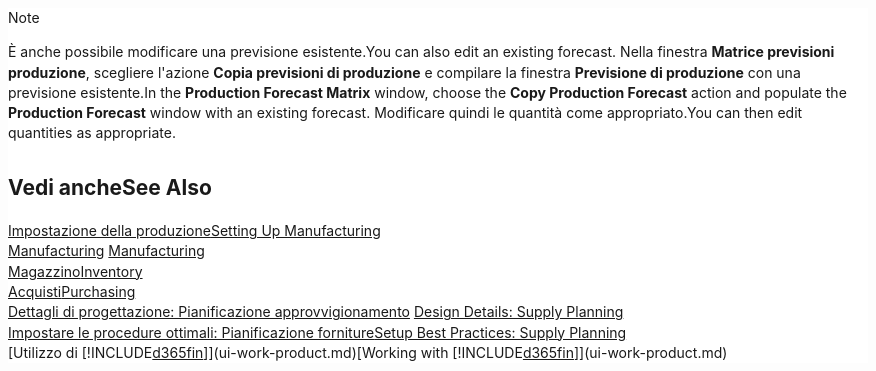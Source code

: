 > [!NOTE]  
>  <span data-ttu-id="dd422-166">È anche possibile modificare una previsione esistente.</span><span class="sxs-lookup"><span data-stu-id="dd422-166">You can also edit an existing forecast.</span></span> <span data-ttu-id="dd422-167">Nella finestra **Matrice previsioni produzione**, scegliere l'azione **Copia previsioni di produzione** e compilare la finestra **Previsione di produzione** con una previsione esistente.</span><span class="sxs-lookup"><span data-stu-id="dd422-167">In the **Production Forecast Matrix** window, choose the **Copy Production Forecast** action and populate the **Production Forecast** window with an existing forecast.</span></span> <span data-ttu-id="dd422-168">Modificare quindi le quantità come appropriato.</span><span class="sxs-lookup"><span data-stu-id="dd422-168">You can then edit quantities as appropriate.</span></span>  

## <a name="see-also"></a><span data-ttu-id="dd422-169">Vedi anche</span><span class="sxs-lookup"><span data-stu-id="dd422-169">See Also</span></span>  
[<span data-ttu-id="dd422-170">Impostazione della produzione</span><span class="sxs-lookup"><span data-stu-id="dd422-170">Setting Up Manufacturing</span></span>](production-configure-production-processes.md)  
<span data-ttu-id="dd422-171">[Manufacturing](production-manage-manufacturing.md)  </span><span class="sxs-lookup"><span data-stu-id="dd422-171">[Manufacturing](production-manage-manufacturing.md)  </span></span>  
[<span data-ttu-id="dd422-172">Magazzino</span><span class="sxs-lookup"><span data-stu-id="dd422-172">Inventory</span></span>](inventory-manage-inventory.md)  
[<span data-ttu-id="dd422-173">Acquisti</span><span class="sxs-lookup"><span data-stu-id="dd422-173">Purchasing</span></span>](purchasing-manage-purchasing.md)  
<span data-ttu-id="dd422-174">[Dettagli di progettazione: Pianificazione approvvigionamento](design-details-supply-planning.md) </span><span class="sxs-lookup"><span data-stu-id="dd422-174">[Design Details: Supply Planning](design-details-supply-planning.md) </span></span>  
[<span data-ttu-id="dd422-175">Impostare le procedure ottimali: Pianificazione forniture</span><span class="sxs-lookup"><span data-stu-id="dd422-175">Setup Best Practices: Supply Planning</span></span>](setup-best-practices-supply-planning.md)  
<span data-ttu-id="dd422-176">[Utilizzo di [!INCLUDE[d365fin](includes/d365fin_md.md)]](ui-work-product.md)</span><span class="sxs-lookup"><span data-stu-id="dd422-176">[Working with [!INCLUDE[d365fin](includes/d365fin_md.md)]](ui-work-product.md)</span></span>

